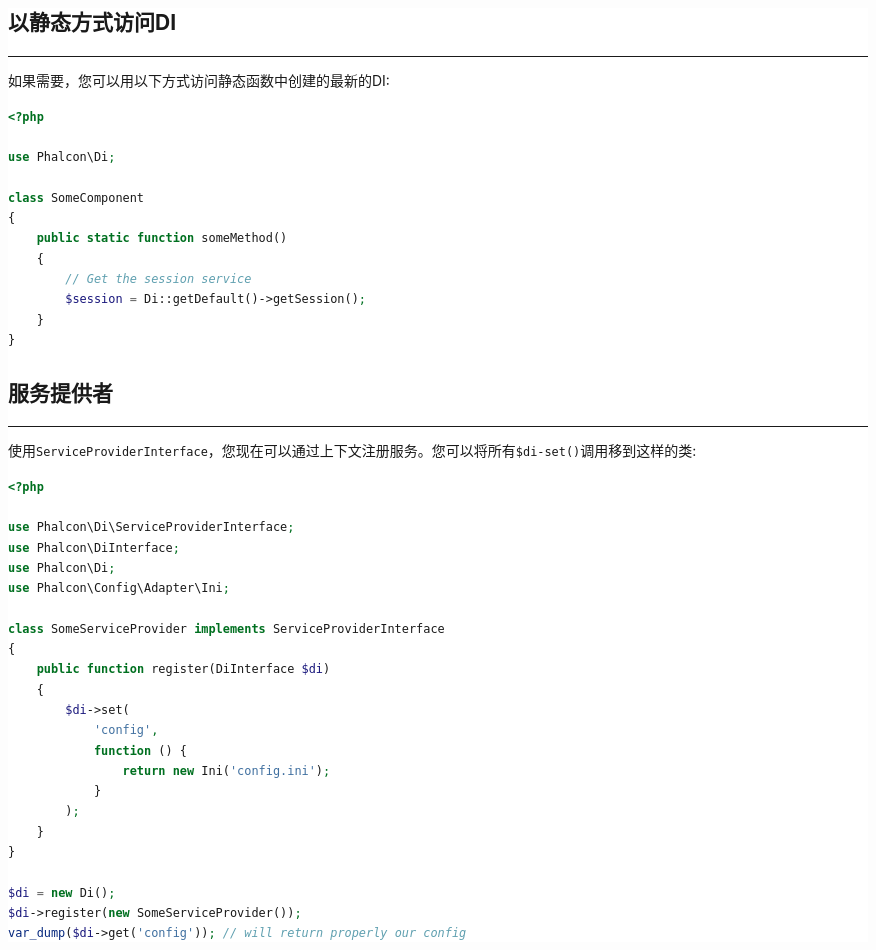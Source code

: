 ## 以静态方式访问DI

---

如果需要，您可以用以下方式访问静态函数中创建的最新的DI:

```php
<?php

use Phalcon\Di;

class SomeComponent
{
    public static function someMethod()
    {
        // Get the session service
        $session = Di::getDefault()->getSession();
    }
}
```

## 服务提供者

---

使用`ServiceProviderInterface`，您现在可以通过上下文注册服务。您可以将所有`$di-set()`调用移到这样的类:

```php
<?php

use Phalcon\Di\ServiceProviderInterface;
use Phalcon\DiInterface;
use Phalcon\Di;
use Phalcon\Config\Adapter\Ini;

class SomeServiceProvider implements ServiceProviderInterface
{
    public function register(DiInterface $di)
    {
        $di->set(
            'config', 
            function () {
                return new Ini('config.ini');
            }
        );
    }
}

$di = new Di();
$di->register(new SomeServiceProvider());
var_dump($di->get('config')); // will return properly our config
```
